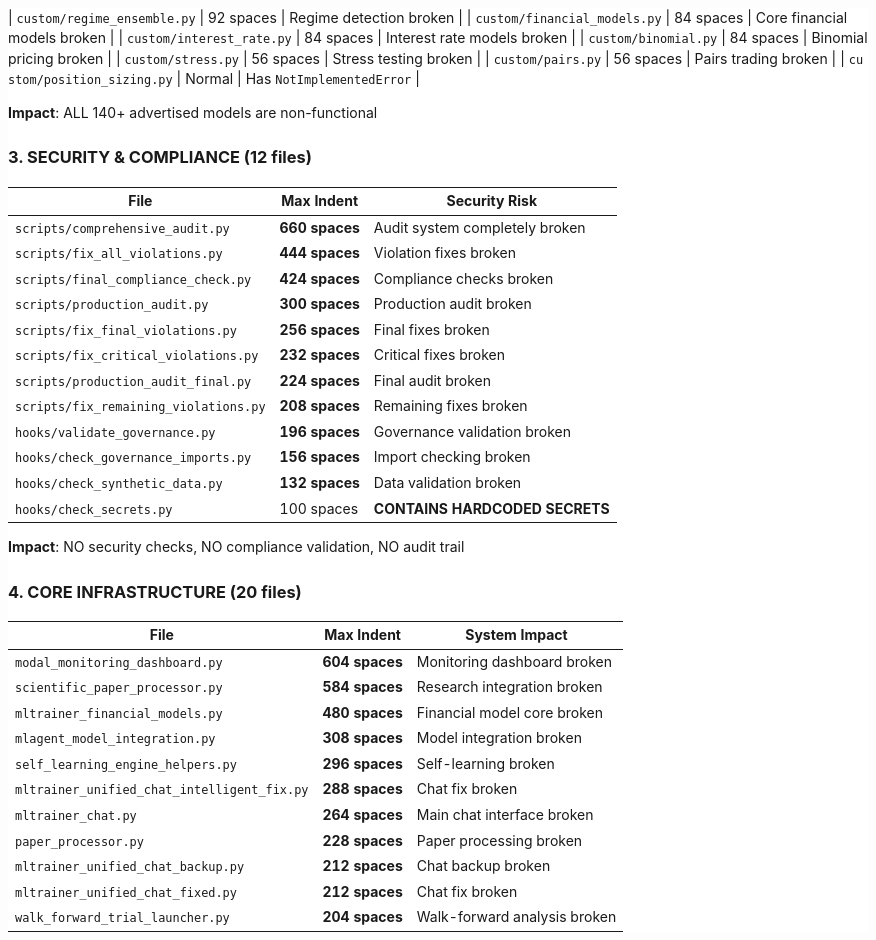 | `custom/regime_ensemble.py` | 92 spaces | Regime detection broken |
| `custom/financial_models.py` | 84 spaces | Core financial models broken |
| `custom/interest_rate.py` | 84 spaces | Interest rate models broken |
| `custom/binomial.py` | 84 spaces | Binomial pricing broken |
| `custom/stress.py` | 56 spaces | Stress testing broken |
| `custom/pairs.py` | 56 spaces | Pairs trading broken |
| `custom/position_sizing.py` | Normal | Has `NotImplementedError` |

**Impact**: ALL 140+ advertised models are non-functional

### 3. SECURITY & COMPLIANCE (12 files)

| File | Max Indent | Security Risk |
|------|------------|---------------|
| `scripts/comprehensive_audit.py` | **660 spaces** | Audit system completely broken |
| `scripts/fix_all_violations.py` | **444 spaces** | Violation fixes broken |
| `scripts/final_compliance_check.py` | **424 spaces** | Compliance checks broken |
| `scripts/production_audit.py` | **300 spaces** | Production audit broken |
| `scripts/fix_final_violations.py` | **256 spaces** | Final fixes broken |
| `scripts/fix_critical_violations.py` | **232 spaces** | Critical fixes broken |
| `scripts/production_audit_final.py` | **224 spaces** | Final audit broken |
| `scripts/fix_remaining_violations.py` | **208 spaces** | Remaining fixes broken |
| `hooks/validate_governance.py` | **196 spaces** | Governance validation broken |
| `hooks/check_governance_imports.py` | **156 spaces** | Import checking broken |
| `hooks/check_synthetic_data.py` | **132 spaces** | Data validation broken |
| `hooks/check_secrets.py` | 100 spaces | **CONTAINS HARDCODED SECRETS** |

**Impact**: NO security checks, NO compliance validation, NO audit trail

### 4. CORE INFRASTRUCTURE (20 files)

| File | Max Indent | System Impact |
|------|------------|---------------|
| `modal_monitoring_dashboard.py` | **604 spaces** | Monitoring dashboard broken |
| `scientific_paper_processor.py` | **584 spaces** | Research integration broken |
| `mltrainer_financial_models.py` | **480 spaces** | Financial model core broken |
| `mlagent_model_integration.py` | **308 spaces** | Model integration broken |
| `self_learning_engine_helpers.py` | **296 spaces** | Self-learning broken |
| `mltrainer_unified_chat_intelligent_fix.py` | **288 spaces** | Chat fix broken |
| `mltrainer_chat.py` | **264 spaces** | Main chat interface broken |
| `paper_processor.py` | **228 spaces** | Paper processing broken |
| `mltrainer_unified_chat_backup.py` | **212 spaces** | Chat backup broken |
| `mltrainer_unified_chat_fixed.py` | **212 spaces** | Chat fix broken |
| `walk_forward_trial_launcher.py` | **204 spaces** | Walk-forward analysis broken |